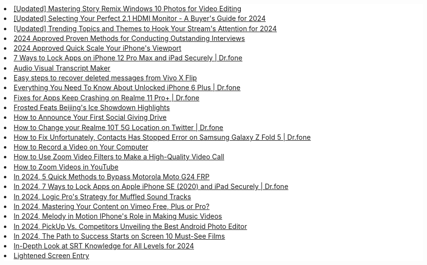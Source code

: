 <li><a href="https://fox-info.techidaily.com/updated-mastering-story-remix-windows-10-photos-for-video-editing/"><u>[Updated] Mastering Story Remix  Windows 10 Photos for Video Editing</u></a></li>
<li><a href="https://fox-info.techidaily.com/updated-selecting-your-perfect-21-hdmi-monitor-a-buyers-guide-for-2024/"><u>[Updated] Selecting Your Perfect 2.1 HDMI Monitor - A Buyer's Guide for 2024</u></a></li>
<li><a href="https://fox-info.techidaily.com/updated-trending-topics-and-themes-to-hook-your-streams-attention-for-2024/"><u>[Updated] Trending Topics and Themes to Hook Your Stream's Attention for 2024</u></a></li>
<li><a href="https://extra-skills.techidaily.com/2024-approved-proven-methods-for-conducting-outstanding-interviews/"><u>2024 Approved  Proven Methods for Conducting Outstanding Interviews</u></a></li>
<li><a href="https://extra-guidance.techidaily.com/2024-approved-quick-scale-your-iphones-viewport/"><u>2024 Approved  Quick Scale Your iPhone's Viewport</u></a></li>
<li><a href="https://iphone-unlock.techidaily.com/7-ways-to-lock-apps-on-iphone-12-pro-max-and-ipad-securely-drfone-by-drfone-ios/"><u>7 Ways to Lock Apps on iPhone 12 Pro Max and iPad Securely | Dr.fone</u></a></li>
<li><a href="https://youtube-lab.techidaily.com/-visual-transcript-maker/"><u>Audio Visual Transcript Maker</u></a></li>
<li><a href="https://phone-solutions.techidaily.com/easy-steps-to-recover-deleted-messages-from-vivo-x-flip-by-fonelab-android-recover-messages/"><u>Easy steps to recover deleted messages from Vivo X Flip</u></a></li>
<li><a href="https://iphone-unlock.techidaily.com/everything-you-need-to-know-about-unlocked-iphone-6-plus-drfone-by-drfone-ios/"><u>Everything You Need To Know About Unlocked iPhone 6 Plus | Dr.fone</u></a></li>
<li><a href="https://howto.techidaily.com/fixes-for-apps-keep-crashing-on-realme-11-proplus-drfone-by-drfone-fix-android-problems-fix-android-problems/"><u>Fixes for Apps Keep Crashing on Realme 11 Pro+ | Dr.fone</u></a></li>
<li><a href="https://fox-info.techidaily.com/frosted-feats-beijings-ice-showdown-highlights/"><u>Frosted Feats  Beijing's Ice Showdown Highlights</u></a></li>
<li><a href="https://extra-hints.techidaily.com/how-to-announce-your-first-social-giving-drive/"><u>How to Announce Your First Social Giving Drive</u></a></li>
<li><a href="https://location-social.techidaily.com/how-to-change-your-realme-10t-5g-location-on-twitter-drfone-by-drfone-virtual-android/"><u>How to Change your Realme 10T 5G Location on Twitter | Dr.fone</u></a></li>
<li><a href="https://howto.techidaily.com/how-to-fix-unfortunately-contacts-has-stopped-error-on-samsung-galaxy-z-fold-5-drfone-by-drfone-fix-android-problems-fix-android-problems/"><u>How to Fix Unfortunately, Contacts Has Stopped Error on Samsung Galaxy Z Fold 5 | Dr.fone</u></a></li>
<li><a href="https://tech-renaissance.techidaily.com/how-to-record-a-video-on-your-computer/"><u>How to Record a Video on Your Computer</u></a></li>
<li><a href="https://screen-activity-recording.techidaily.com/how-to-use-zoom-video-filters-to-make-a-high-quality-video-call/"><u>How to Use Zoom Video Filters to Make a High-Quality Video Call</u></a></li>
<li><a href="https://extra-tips.techidaily.com/how-to-zoom-videos-in-youtube/"><u>How to Zoom Videos in YouTube</u></a></li>
<li><a href="https://android-frp.techidaily.com/in-2024-5-quick-methods-to-bypass-motorola-moto-g24-frp-by-drfone-android/"><u>In 2024, 5 Quick Methods to Bypass Motorola Moto G24 FRP</u></a></li>
<li><a href="https://iphone-unlock.techidaily.com/in-2024-7-ways-to-lock-apps-on-apple-iphone-se-2020-and-ipad-securely-drfone-by-drfone-ios/"><u>In 2024, 7 Ways to Lock Apps on Apple iPhone SE (2020) and iPad Securely | Dr.fone</u></a></li>
<li><a href="https://fox-info.techidaily.com/in-2024-logic-pros-strategy-for-muffled-sound-tracks/"><u>In 2024, Logic Pro's Strategy for Muffled Sound Tracks</u></a></li>
<li><a href="https://vimeo-videos.techidaily.com/in-2024-mastering-your-content-on-vimeo-free-plus-or-pro/"><u>In 2024, Mastering Your Content on Vimeo  Free, Plus or Pro?</u></a></li>
<li><a href="https://fox-info.techidaily.com/in-2024-melody-in-motion-iphones-role-in-making-music-videos/"><u>In 2024, Melody in Motion  IPhone's Role in Making Music Videos</u></a></li>
<li><a href="https://fox-info.techidaily.com/in-2024-pickup-vs-competitors-unveiling-the-best-android-photo-editor/"><u>In 2024, PickUp Vs. Competitors  Unveiling the Best Android Photo Editor</u></a></li>
<li><a href="https://fox-links.techidaily.com/in-2024-the-path-to-success-starts-on-screen-10-must-see-films/"><u>In 2024, The Path to Success Starts on Screen  10 Must-See Films</u></a></li>
<li><a href="https://fox-info.techidaily.com/in-depth-look-at-srt-knowledge-for-all-levels-for-2024/"><u>In-Depth Look at SRT  Knowledge for All Levels for 2024</u></a></li>
<li><a href="https://fox-info.techidaily.com/lightened-screen-entry/"><u>Lightened Screen Entry</u></a></li>